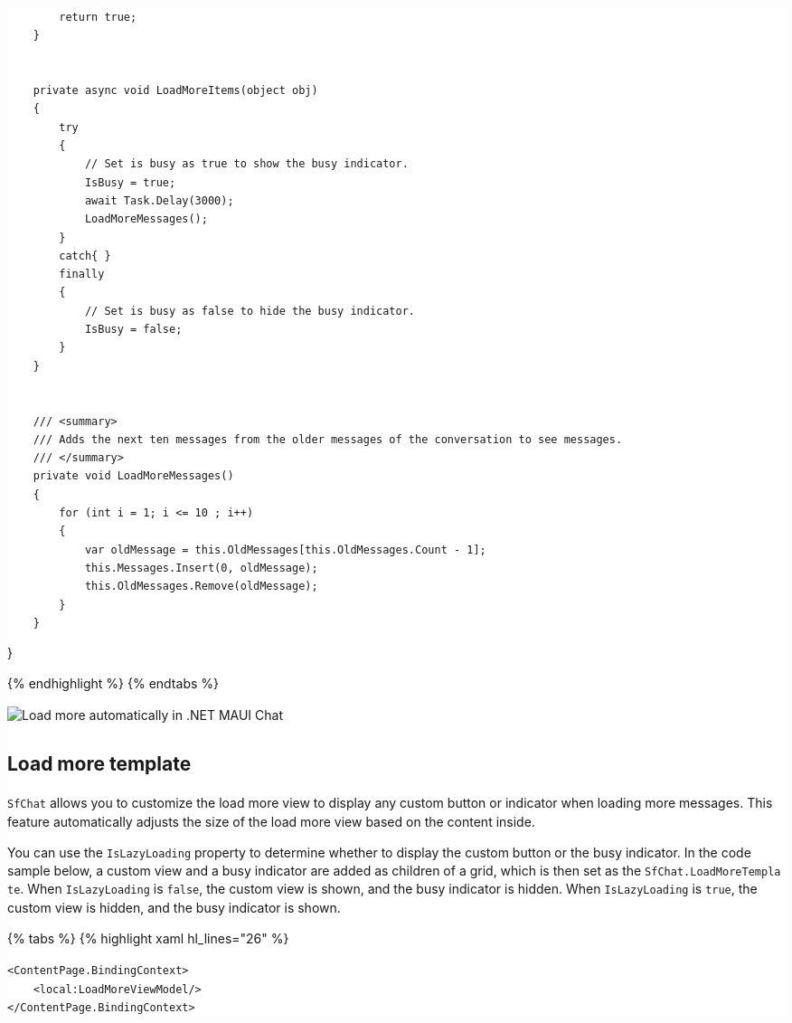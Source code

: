             return true;
        }

    
        private async void LoadMoreItems(object obj)
        {
            try
            {
                // Set is busy as true to show the busy indicator.
                IsBusy = true;
                await Task.Delay(3000);
                LoadMoreMessages();
            }
            catch{ }
            finally
            {
                // Set is busy as false to hide the busy indicator.
                IsBusy = false;
            }
        }

    
        /// <summary>
        /// Adds the next ten messages from the older messages of the conversation to see messages.
        /// </summary>
        private void LoadMoreMessages()
        {        
            for (int i = 1; i <= 10 ; i++)
            {
                var oldMessage = this.OldMessages[this.OldMessages.Count - 1];
                this.Messages.Insert(0, oldMessage);
                this.OldMessages.Remove(oldMessage);
            }
        }
}

{% endhighlight %}
{% endtabs %}

![Load more automatically in .NET MAUI Chat](images/load-more/maui-chat-load-more-auto.gif)

## Load more template

`SfChat` allows you to customize the load more view to display any custom button or indicator when loading more messages. This feature automatically adjusts the size of the load more view based on the content inside.

You can use the `IsLazyLoading` property to determine whether to display the custom button or the busy indicator. In the code sample below, a custom view and a busy indicator are added as children of a grid, which is then set as the `SfChat.LoadMoreTemplate`. When `IsLazyLoading` is `false`, the custom view is shown, and the busy indicator is hidden. When `IsLazyLoading` is `true`, the custom view is hidden, and the busy indicator is shown. 

{% tabs %}
{% highlight xaml hl_lines="26" %}
<?xml version="1.0" encoding="utf-8" ?>
<ContentPage xmlns="http://schemas.microsoft.com/dotnet/2021/maui"
             xmlns:x="http://schemas.microsoft.com/winfx/2009/xaml"
             xmlns:sfChat="clr-namespace:Syncfusion.Maui.Chat;assembly=Syncfusion.Maui.Chat"
             xmlns:sync="clr-namespace:Syncfusion.Maui.ListView;assembly=Syncfusion.Maui.ListView"
             xmlns:local="clr-namespace:LoadMore"
             x:Class="LoadMore.MainPage">

    <ContentPage.BindingContext>
        <local:LoadMoreViewModel/>
    </ContentPage.BindingContext>
